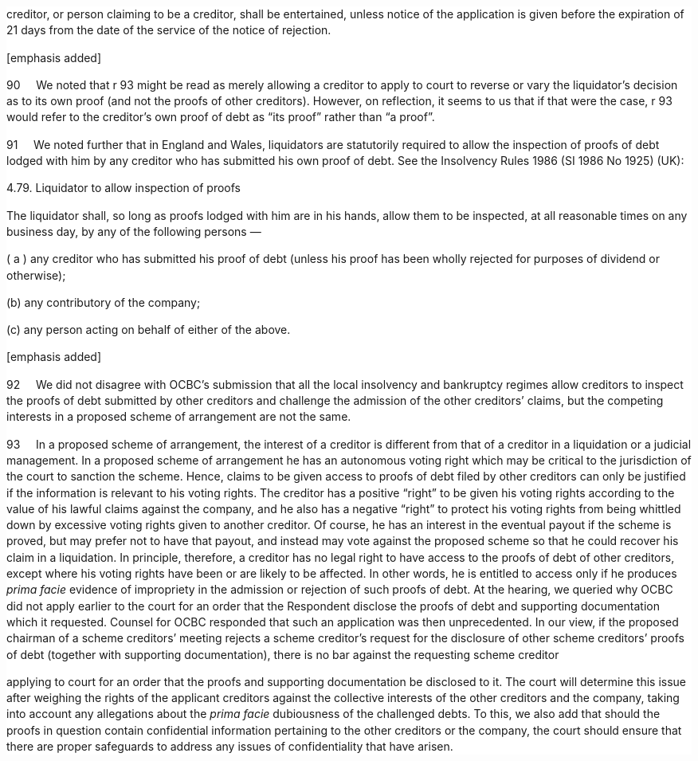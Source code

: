 
 creditor, or person claiming to be a creditor, shall be entertained, unless notice of the application is given before the expiration of 21 days from the date of the service of the notice of rejection. 

 [emphasis added] 

90     We noted that r 93 might be read as merely allowing a creditor to apply to court to reverse or vary the liquidator’s decision as to its own proof (and not the proofs of other creditors). However, on reflection, it seems to us that if that were the case, r 93 would refer to the creditor’s own proof of debt as “its proof” rather than “a proof”. 

91     We noted further that in England and Wales, liquidators are statutorily required to allow the inspection of proofs of debt lodged with him by any creditor who has submitted his own proof of debt. See the Insolvency Rules 1986 (SI 1986 No 1925) (UK): 

 4.79. Liquidator to allow inspection of proofs 

 The liquidator shall, so long as proofs lodged with him are in his hands, allow them to be inspected, at all reasonable times on any business day, by any of the following persons — 

 ( a ) any creditor who has submitted his proof of debt (unless his proof has been wholly rejected for purposes of dividend or otherwise); 

 (b) any contributory of the company; 

 (c) any person acting on behalf of either of the above. 

 [emphasis added] 

92     We did not disagree with OCBC’s submission that all the local insolvency and bankruptcy regimes allow creditors to inspect the proofs of debt submitted by other creditors and challenge the admission of the other creditors’ claims, but the competing interests in a proposed scheme of arrangement are not the same. 

93     In a proposed scheme of arrangement, the interest of a creditor is different from that of a creditor in a liquidation or a judicial management. In a proposed scheme of arrangement he has an autonomous voting right which may be critical to the jurisdiction of the court to sanction the scheme. Hence, claims to be given access to proofs of debt filed by other creditors can only be justified if the information is relevant to his voting rights. The creditor has a positive “right” to be given his voting rights according to the value of his lawful claims against the company, and he also has a negative “right” to protect his voting rights from being whittled down by excessive voting rights given to another creditor. Of course, he has an interest in the eventual payout if the scheme is proved, but may prefer not to have that payout, and instead may vote against the proposed scheme so that he could recover his claim in a liquidation. In principle, therefore, a creditor has no legal right to have access to the proofs of debt of other creditors, except where his voting rights have been or are likely to be affected. In other words, he is entitled to access only if he produces _prima facie_ evidence of impropriety in the admission or rejection of such proofs of debt. At the hearing, we queried why OCBC did not apply earlier to the court for an order that the Respondent disclose the proofs of debt and supporting documentation which it requested. Counsel for OCBC responded that such an application was then unprecedented. In our view, if the proposed chairman of a scheme creditors’ meeting rejects a scheme creditor’s request for the disclosure of other scheme creditors’ proofs of debt (together with supporting documentation), there is no bar against the requesting scheme creditor 


applying to court for an order that the proofs and supporting documentation be disclosed to it. The court will determine this issue after weighing the rights of the applicant creditors against the collective interests of the other creditors and the company, taking into account any allegations about the _prima facie_ dubiousness of the challenged debts. To this, we also add that should the proofs in question contain confidential information pertaining to the other creditors or the company, the court should ensure that there are proper safeguards to address any issues of confidentiality that have arisen. 
